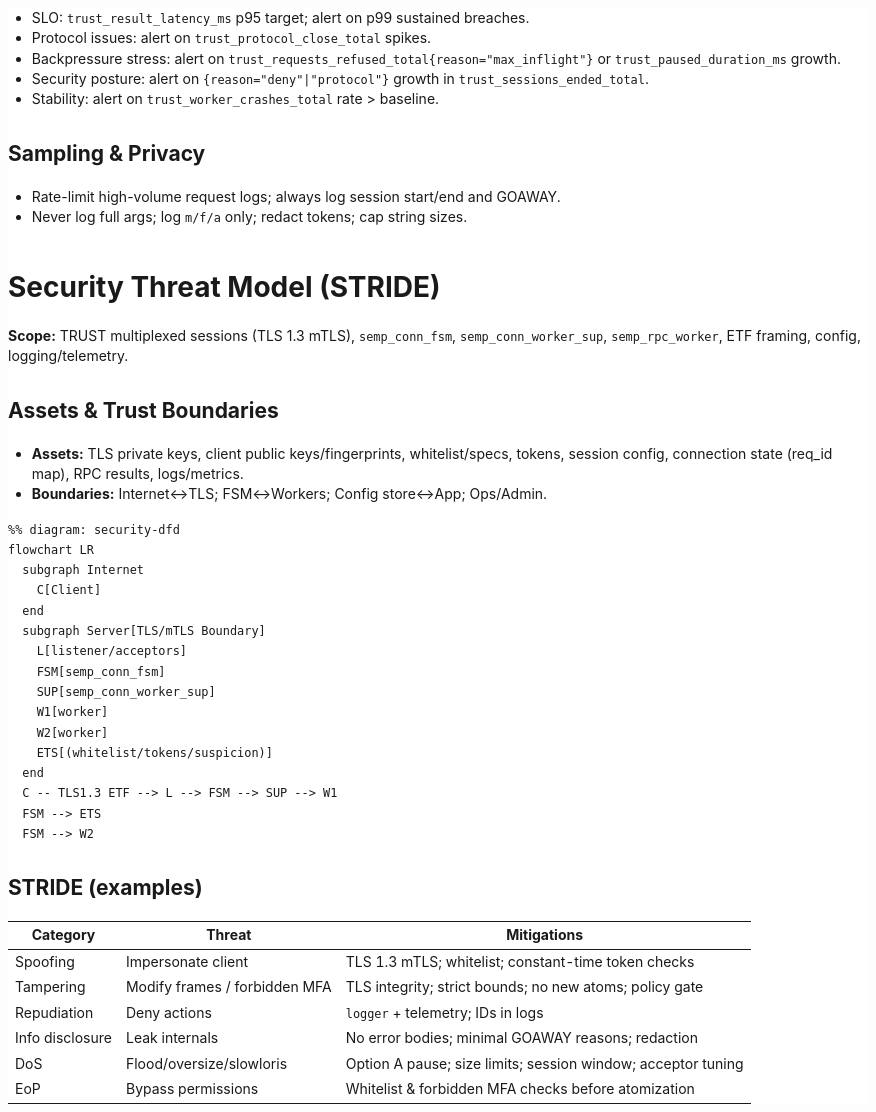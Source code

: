 - SLO: `trust_result_latency_ms` p95 target; alert on p99 sustained breaches.
- Protocol issues: alert on `trust_protocol_close_total` spikes.
- Backpressure stress: alert on `trust_requests_refused_total{reason="max_inflight"}` or `trust_paused_duration_ms` growth.
- Security posture: alert on `{reason="deny"|"protocol"}` growth in `trust_sessions_ended_total`.
- Stability: alert on `trust_worker_crashes_total` rate > baseline.

## Sampling & Privacy
- Rate-limit high-volume request logs; always log session start/end and GOAWAY.
- Never log full args; log `m/f/a` only; redact tokens; cap string sizes.

# Security Threat Model (STRIDE)

**Scope:** TRUST multiplexed sessions (TLS 1.3 mTLS), `semp_conn_fsm`, `semp_conn_worker_sup`, `semp_rpc_worker`, ETF framing, config, logging/telemetry.

## Assets & Trust Boundaries
- **Assets:** TLS private keys, client public keys/fingerprints, whitelist/specs, tokens, session config, connection state (req_id map), RPC results, logs/metrics.
- **Boundaries:** Internet↔TLS; FSM↔Workers; Config store↔App; Ops/Admin.

```mermaid
%% diagram: security-dfd
flowchart LR
  subgraph Internet
    C[Client]
  end
  subgraph Server[TLS/mTLS Boundary]
    L[listener/acceptors]
    FSM[semp_conn_fsm]
    SUP[semp_conn_worker_sup]
    W1[worker]
    W2[worker]
    ETS[(whitelist/tokens/suspicion)]
  end
  C -- TLS1.3 ETF --> L --> FSM --> SUP --> W1
  FSM --> ETS
  FSM --> W2
  ```
  ## STRIDE (examples)
| Category | Threat | Mitigations |
|---|---|---|
| Spoofing | Impersonate client | TLS 1.3 mTLS; whitelist; constant-time token checks |
| Tampering | Modify frames / forbidden MFA | TLS integrity; strict bounds; no new atoms; policy gate |
| Repudiation | Deny actions | `logger` + telemetry; IDs in logs |
| Info disclosure | Leak internals | No error bodies; minimal GOAWAY reasons; redaction |
| DoS | Flood/oversize/slowloris | Option A pause; size limits; session window; acceptor tuning |
| EoP | Bypass permissions | Whitelist & forbidden MFA checks before atomization |
